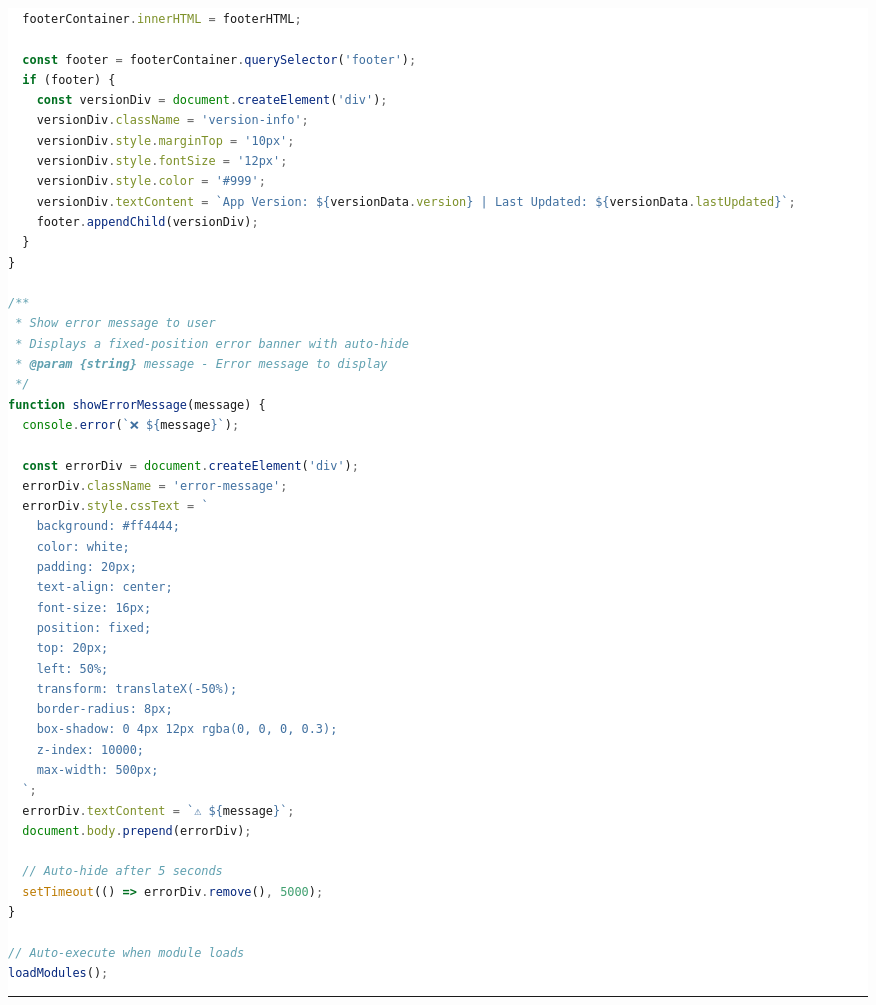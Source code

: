 ```javascript
  footerContainer.innerHTML = footerHTML;
  
  const footer = footerContainer.querySelector('footer');
  if (footer) {
    const versionDiv = document.createElement('div');
    versionDiv.className = 'version-info';
    versionDiv.style.marginTop = '10px';
    versionDiv.style.fontSize = '12px';
    versionDiv.style.color = '#999';
    versionDiv.textContent = `App Version: ${versionData.version} | Last Updated: ${versionData.lastUpdated}`;
    footer.appendChild(versionDiv);
  }
}

/**
 * Show error message to user
 * Displays a fixed-position error banner with auto-hide
 * @param {string} message - Error message to display
 */
function showErrorMessage(message) {
  console.error(`❌ ${message}`);
  
  const errorDiv = document.createElement('div');
  errorDiv.className = 'error-message';
  errorDiv.style.cssText = `
    background: #ff4444;
    color: white;
    padding: 20px;
    text-align: center;
    font-size: 16px;
    position: fixed;
    top: 20px;
    left: 50%;
    transform: translateX(-50%);
    border-radius: 8px;
    box-shadow: 0 4px 12px rgba(0, 0, 0, 0.3);
    z-index: 10000;
    max-width: 500px;
  `;
  errorDiv.textContent = `⚠️ ${message}`;
  document.body.prepend(errorDiv);
  
  // Auto-hide after 5 seconds
  setTimeout(() => errorDiv.remove(), 5000);
}

// Auto-execute when module loads
loadModules();
```

---
